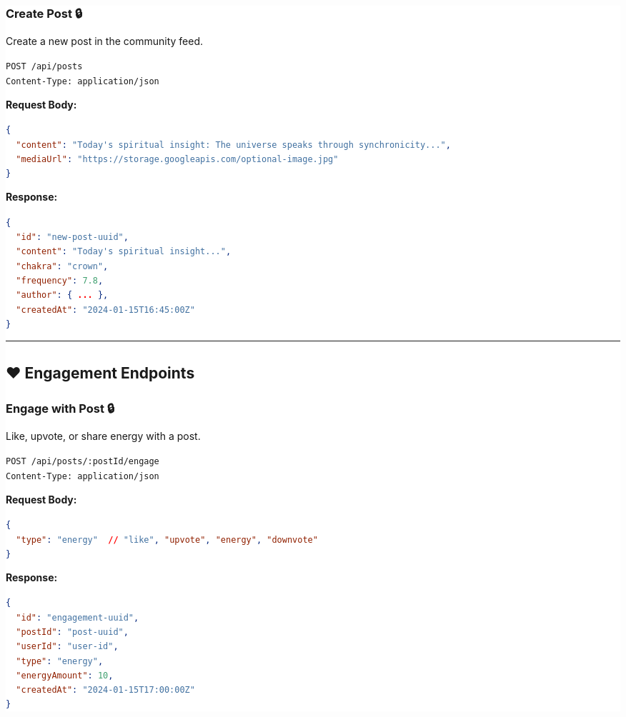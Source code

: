 ### Create Post 🔒
Create a new post in the community feed.

```http
POST /api/posts
Content-Type: application/json
```

**Request Body:**
```json
{
  "content": "Today's spiritual insight: The universe speaks through synchronicity...",
  "mediaUrl": "https://storage.googleapis.com/optional-image.jpg"
}
```

**Response:**
```json
{
  "id": "new-post-uuid",
  "content": "Today's spiritual insight...",
  "chakra": "crown",
  "frequency": 7.8,
  "author": { ... },
  "createdAt": "2024-01-15T16:45:00Z"
}
```

---

## ❤️ Engagement Endpoints

### Engage with Post 🔒
Like, upvote, or share energy with a post.

```http
POST /api/posts/:postId/engage
Content-Type: application/json
```

**Request Body:**
```json
{
  "type": "energy"  // "like", "upvote", "energy", "downvote"
}
```

**Response:**
```json
{
  "id": "engagement-uuid",
  "postId": "post-uuid",
  "userId": "user-id",
  "type": "energy",
  "energyAmount": 10,
  "createdAt": "2024-01-15T17:00:00Z"
}
```
